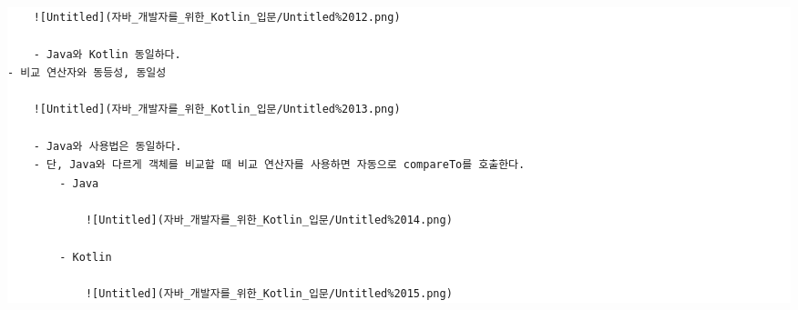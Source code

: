         ![Untitled](자바_개발자를_위한_Kotlin_입문/Untitled%2012.png)
        
        - Java와 Kotlin 동일하다.
    - 비교 연산자와 동등성, 동일성
        
        ![Untitled](자바_개발자를_위한_Kotlin_입문/Untitled%2013.png)
        
        - Java와 사용법은 동일하다.
        - 단, Java와 다르게 객체를 비교할 때 비교 연산자를 사용하면 자동으로 compareTo를 호출한다.
            - Java
                
                ![Untitled](자바_개발자를_위한_Kotlin_입문/Untitled%2014.png)
                
            - Kotlin
                
                ![Untitled](자바_개발자를_위한_Kotlin_입문/Untitled%2015.png)
                